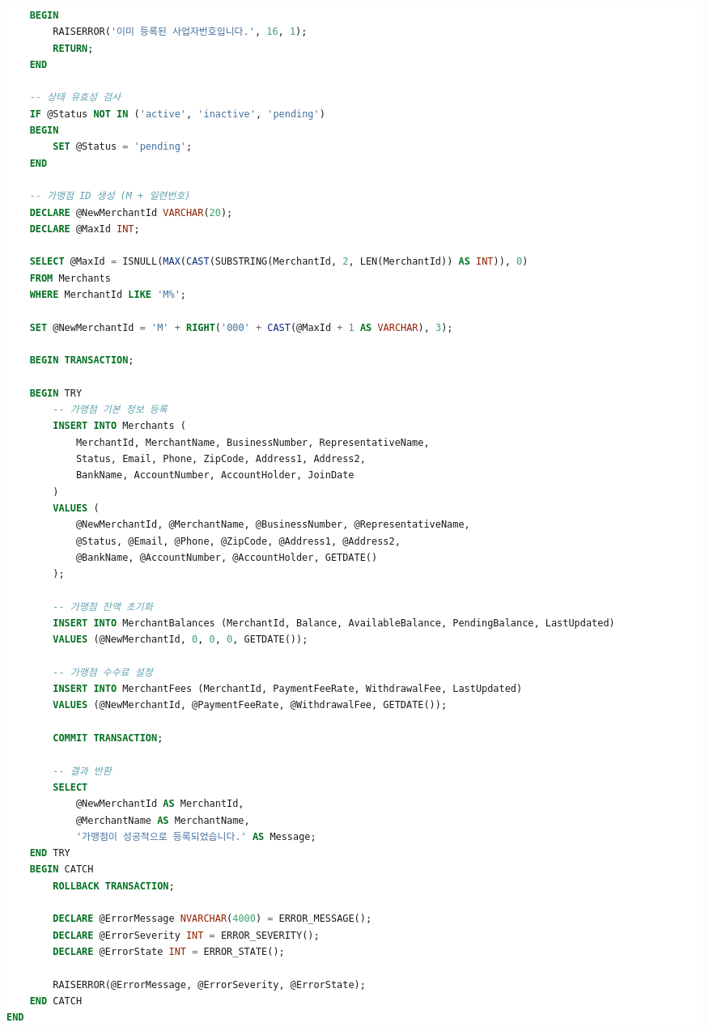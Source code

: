 ```sql
    BEGIN
        RAISERROR('이미 등록된 사업자번호입니다.', 16, 1);
        RETURN;
    END
    
    -- 상태 유효성 검사
    IF @Status NOT IN ('active', 'inactive', 'pending')
    BEGIN
        SET @Status = 'pending';
    END
    
    -- 가맹점 ID 생성 (M + 일련번호)
    DECLARE @NewMerchantId VARCHAR(20);
    DECLARE @MaxId INT;
    
    SELECT @MaxId = ISNULL(MAX(CAST(SUBSTRING(MerchantId, 2, LEN(MerchantId)) AS INT)), 0)
    FROM Merchants
    WHERE MerchantId LIKE 'M%';
    
    SET @NewMerchantId = 'M' + RIGHT('000' + CAST(@MaxId + 1 AS VARCHAR), 3);
    
    BEGIN TRANSACTION;
    
    BEGIN TRY
        -- 가맹점 기본 정보 등록
        INSERT INTO Merchants (
            MerchantId, MerchantName, BusinessNumber, RepresentativeName, 
            Status, Email, Phone, ZipCode, Address1, Address2,
            BankName, AccountNumber, AccountHolder, JoinDate
        )
        VALUES (
            @NewMerchantId, @MerchantName, @BusinessNumber, @RepresentativeName,
            @Status, @Email, @Phone, @ZipCode, @Address1, @Address2,
            @BankName, @AccountNumber, @AccountHolder, GETDATE()
        );
        
        -- 가맹점 잔액 초기화
        INSERT INTO MerchantBalances (MerchantId, Balance, AvailableBalance, PendingBalance, LastUpdated)
        VALUES (@NewMerchantId, 0, 0, 0, GETDATE());
        
        -- 가맹점 수수료 설정
        INSERT INTO MerchantFees (MerchantId, PaymentFeeRate, WithdrawalFee, LastUpdated)
        VALUES (@NewMerchantId, @PaymentFeeRate, @WithdrawalFee, GETDATE());
        
        COMMIT TRANSACTION;
        
        -- 결과 반환
        SELECT 
            @NewMerchantId AS MerchantId,
            @MerchantName AS MerchantName,
            '가맹점이 성공적으로 등록되었습니다.' AS Message;
    END TRY
    BEGIN CATCH
        ROLLBACK TRANSACTION;
        
        DECLARE @ErrorMessage NVARCHAR(4000) = ERROR_MESSAGE();
        DECLARE @ErrorSeverity INT = ERROR_SEVERITY();
        DECLARE @ErrorState INT = ERROR_STATE();
        
        RAISERROR(@ErrorMessage, @ErrorSeverity, @ErrorState);
    END CATCH
END
```